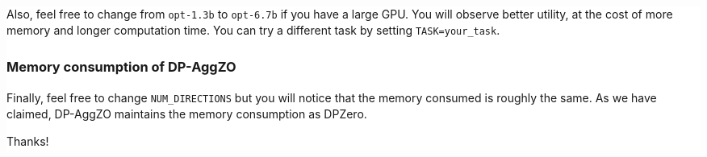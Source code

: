 Also, feel free to change from `opt-1.3b` to `opt-6.7b` if you have a large GPU. You will observe better utility, at the cost of more memory and longer computation time. You can try a different task by setting `TASK=your_task`.

### Memory consumption of DP-AggZO
Finally, feel free to change `NUM_DIRECTIONS` but you will notice that the memory consumed is roughly the same. As we have claimed, DP-AggZO maintains the memory consumption as DPZero. 

Thanks!
